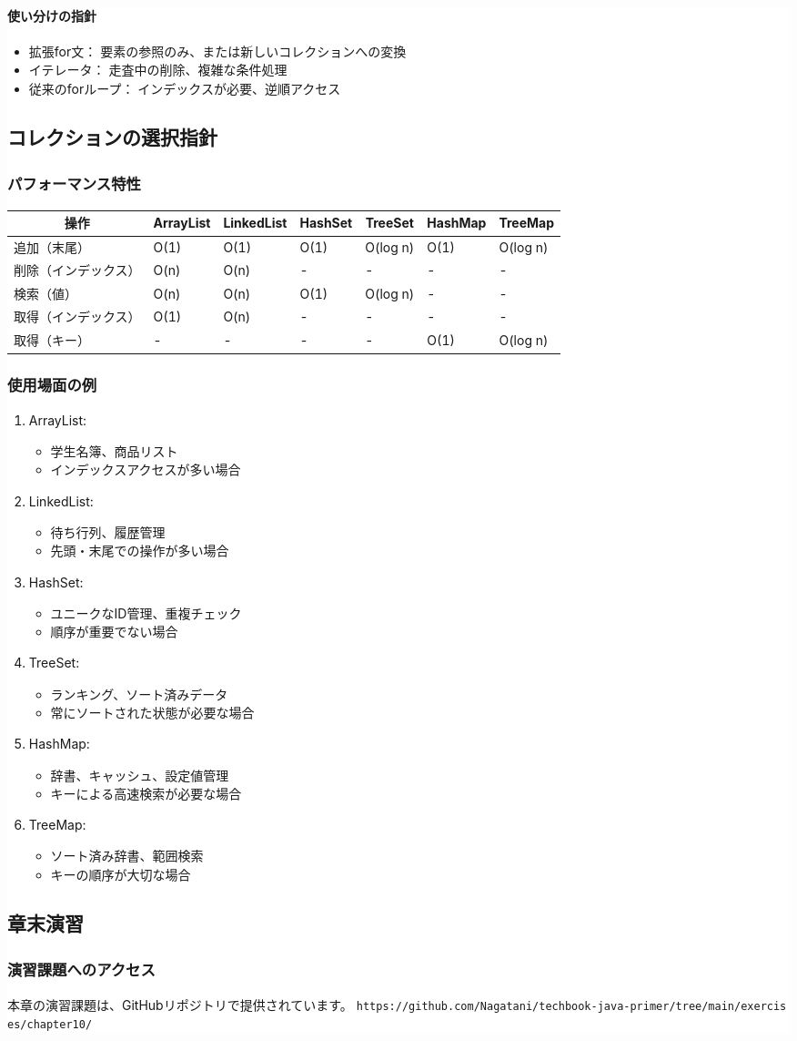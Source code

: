 #### 使い分けの指針
- 拡張for文： 要素の参照のみ、または新しいコレクションへの変換
- イテレータ： 走査中の削除、複雑な条件処理
- 従来のforループ： インデックスが必要、逆順アクセス

## コレクションの選択指針

### パフォーマンス特性

| 操作 | ArrayList | LinkedList | HashSet | TreeSet | HashMap | TreeMap |
|------|-----------|------------|---------|---------|---------|---------|
| 追加（末尾） | O(1) | O(1) | O(1) | O(log n) | O(1) | O(log n) |
| 削除（インデックス） | O(n) | O(n) | - | - | - | - |
| 検索（値） | O(n) | O(n) | O(1) | O(log n) | - | - |
| 取得（インデックス） | O(1) | O(n) | - | - | - | - |
| 取得（キー） | - | - | - | - | O(1) | O(log n) |

### 使用場面の例

1. ArrayList: 
   - 学生名簿、商品リスト
   - インデックスアクセスが多い場合

2. LinkedList:
   - 待ち行列、履歴管理
   - 先頭・末尾での操作が多い場合

3. HashSet:
   - ユニークなID管理、重複チェック
   - 順序が重要でない場合

4. TreeSet:
   - ランキング、ソート済みデータ
   - 常にソートされた状態が必要な場合

5. HashMap:
   - 辞書、キャッシュ、設定値管理
   - キーによる高速検索が必要な場合

6. TreeMap:
   - ソート済み辞書、範囲検索
   - キーの順序が大切な場合

## 章末演習

### 演習課題へのアクセス
本章の演習課題は、GitHubリポジトリで提供されています。
`https://github.com/Nagatani/techbook-java-primer/tree/main/exercises/chapter10/`
